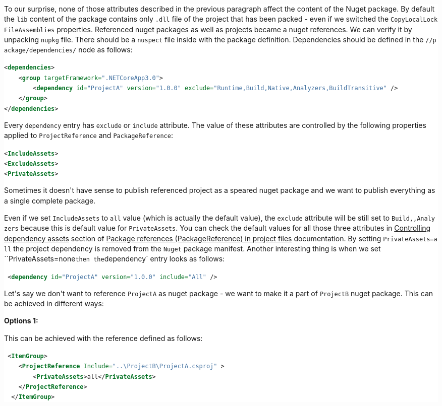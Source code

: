 To our surprise, none of those attributes described in the previous paragraph affect the content of the Nuget package. By default the `lib` content of the package contains only `.dll` file of the project that has been packed - even if we switched the `CopyLocalLockFileAssemblies` properties. Referenced nuget packages as well as projects became a nuget references. We can verify it by unpacking `nupkg` file. There should be a `nuspect` file inside with the package definition. Dependencies should be defined in the `//package/dependencies/` node as follows:

```xml
<dependencies>
    <group targetFramework=".NETCoreApp3.0">
        <dependency id="ProjectA" version="1.0.0" exclude="Runtime,Build,Native,Analyzers,BuildTransitive" />
    </group>
</dependencies>
```

Every `dependency` entry has `exclude` or `include` attribute. The value of these attributes are controlled by the following properties applied to `ProjectReference` and `PackageReference`:

```xml
<IncludeAssets>
<ExcludeAssets>
<PrivateAssets>
```

Sometimes it doesn't have sense to publish referenced project as a speared nuget package and we want to publish everything as a single complete package.

Even if we set `IncludeAssets` to `all` value (which is actually the default value), the `exclude` attribute will be still set to `Build,,Analyzers` because this is default value for `PrivateAssets`. You can check the default values for all those three attributes in [Controlling dependency assets](https://docs.microsoft.com/en-US/nuget/consume-packages/package-references-in-project-files#controlling-dependency-assets) section of [Package references (PackageReference) in project files](https://docs.microsoft.com/en-US/nuget/consume-packages/package-references-in-project-files) documentation. By setting `PrivateAssets=all` the project dependency is removed from the `Nuget` package manifest. Another interesting thing is when we set ``PrivateAssets=none` then the `dependency` entry looks as follows:

```xml
 <dependency id="ProjectA" version="1.0.0" include="All" />
```



Let's say we don't want to reference `ProjectA` as nuget package - we want to make it a part of `ProjectB` nuget package. This can be achieved in different ways:

**Options 1:** 




This can be achieved with the reference defined as follows:

```xml
 <ItemGroup>
    <ProjectReference Include="..\ProjectB\ProjectA.csproj" >
        <PrivateAssets>all</PrivateAssets>
    </ProjectReference>
  </ItemGroup>
```
